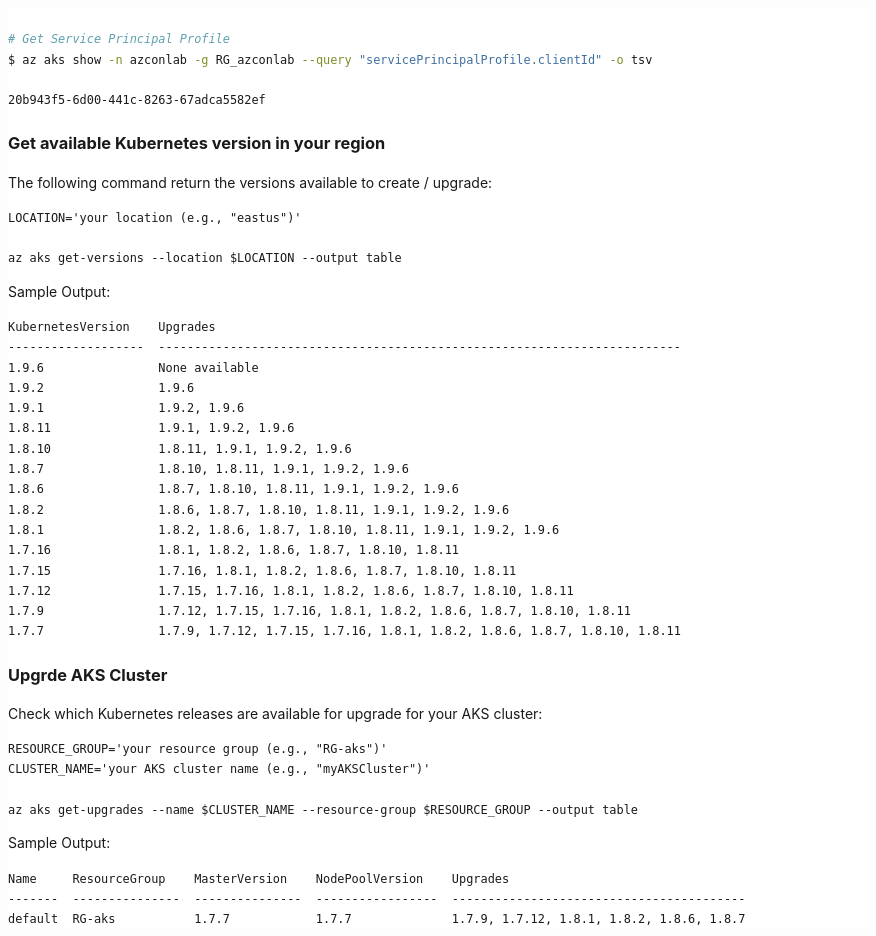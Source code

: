 ```sh

# Get Service Principal Profile
$ az aks show -n azconlab -g RG_azconlab --query "servicePrincipalProfile.clientId" -o tsv

20b943f5-6d00-441c-8263-67adca5582ef
```

### Get available Kubernetes version in your region
The following command return the versions available to create / upgrade:
```
LOCATION='your location (e.g., "eastus")'

az aks get-versions --location $LOCATION --output table
```

Sample Output:
```
KubernetesVersion    Upgrades
-------------------  -------------------------------------------------------------------------
1.9.6                None available
1.9.2                1.9.6
1.9.1                1.9.2, 1.9.6
1.8.11               1.9.1, 1.9.2, 1.9.6
1.8.10               1.8.11, 1.9.1, 1.9.2, 1.9.6
1.8.7                1.8.10, 1.8.11, 1.9.1, 1.9.2, 1.9.6
1.8.6                1.8.7, 1.8.10, 1.8.11, 1.9.1, 1.9.2, 1.9.6
1.8.2                1.8.6, 1.8.7, 1.8.10, 1.8.11, 1.9.1, 1.9.2, 1.9.6
1.8.1                1.8.2, 1.8.6, 1.8.7, 1.8.10, 1.8.11, 1.9.1, 1.9.2, 1.9.6
1.7.16               1.8.1, 1.8.2, 1.8.6, 1.8.7, 1.8.10, 1.8.11
1.7.15               1.7.16, 1.8.1, 1.8.2, 1.8.6, 1.8.7, 1.8.10, 1.8.11
1.7.12               1.7.15, 1.7.16, 1.8.1, 1.8.2, 1.8.6, 1.8.7, 1.8.10, 1.8.11
1.7.9                1.7.12, 1.7.15, 1.7.16, 1.8.1, 1.8.2, 1.8.6, 1.8.7, 1.8.10, 1.8.11
1.7.7                1.7.9, 1.7.12, 1.7.15, 1.7.16, 1.8.1, 1.8.2, 1.8.6, 1.8.7, 1.8.10, 1.8.11
```

### Upgrde AKS Cluster

Check which Kubernetes releases are available for upgrade for your AKS cluster:
```
RESOURCE_GROUP='your resource group (e.g., "RG-aks")'
CLUSTER_NAME='your AKS cluster name (e.g., "myAKSCluster")'

az aks get-upgrades --name $CLUSTER_NAME --resource-group $RESOURCE_GROUP --output table
```
Sample Output:
```
Name     ResourceGroup    MasterVersion    NodePoolVersion    Upgrades
-------  ---------------  ---------------  -----------------  -----------------------------------------
default  RG-aks           1.7.7            1.7.7              1.7.9, 1.7.12, 1.8.1, 1.8.2, 1.8.6, 1.8.7
```
